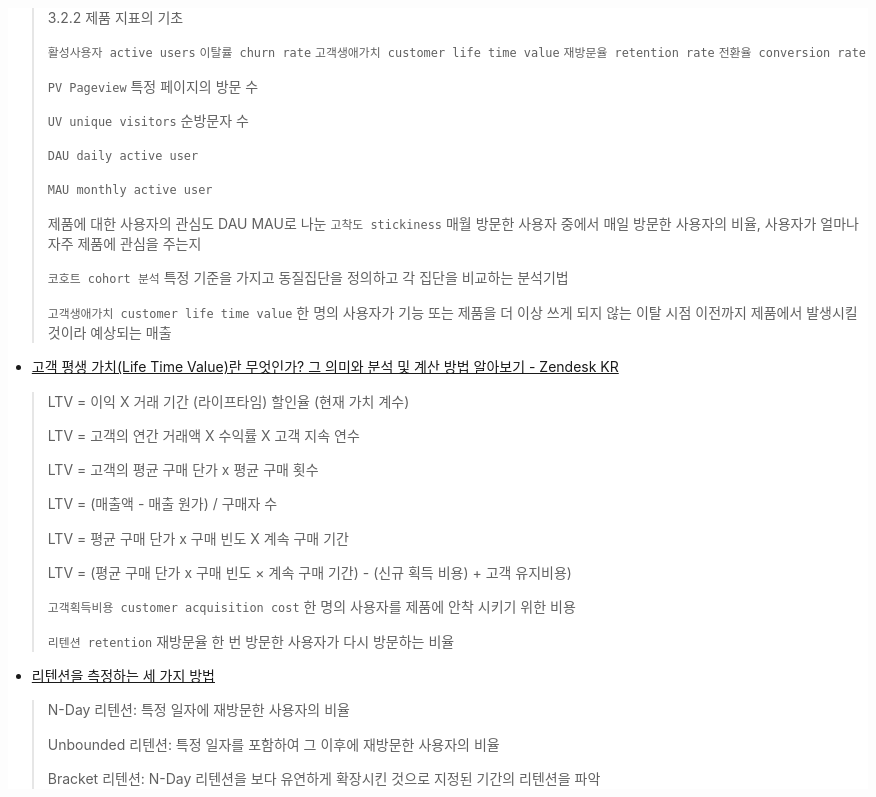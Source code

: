 > 3.2.2 제품 지표의 기초
>
> `활성사용자 active users` `이탈률 churn rate` `고객생애가치 customer life time value` `재방문율 retention rate` `전환율 conversion rate`
>
> `PV Pageview` 특정 페이지의 방문 수
>
> `UV unique visitors` 순방문자 수
>
> `DAU daily active user`
>
> `MAU monthly active user`
>
> 제품에 대한 사용자의 관심도 DAU MAU로 나눈 `고착도 stickiness` 매월 방문한 사용자 중에서 매일 방문한 사용자의 비율, 사용자가 얼마나 자주 제품에 관심을 주는지
>
> `코호트 cohort 분석` 특정 기준을 가지고 동질집단을 정의하고 각 집단을 비교하는 분석기법
>
> `고객생애가치 customer life time value` 한 명의 사용자가 기능 또는 제품을 더 이상 쓰게 되지 않는 이탈 시점 이전까지 제품에서 발생시킬 것이라 예상되는 매출
* [고객 평생 가치(Life Time Value)란 무엇인가? 그 의미와 분석 및 계산 방법 알아보기 - Zendesk KR](https://www.zendesk.kr/blog/life-time-value/)
> LTV = 이익 X 거래 기간 (라이프타임) 할인율 (현재 가치 계수)
>
> LTV = 고객의 연간 거래액 X 수익률 X 고객 지속 연수
>
> LTV = 고객의 평균 구매 단가 x 평균 구매 횟수
>
> LTV = (매출액 - 매출 원가) / 구매자 수
>
> LTV = 평균 구매 단가 x 구매 빈도 X 계속 구매 기간
>
> LTV = (평균 구매 단가 x 구매 빈도 × 계속 구매 기간) - (신규 획득 비용) + 고객 유지비용)
>
> `고객획득비용 customer acquisition cost` 한 명의 사용자를 제품에 안착 시키기 위한 비용
>
> `리텐션 retention` 재방문율 한 번 방문한 사용자가 다시 방문하는 비율
* [리텐션을 측정하는 세 가지 방법](https://blog.ab180.co/posts/retention-series-3-1)
> N-Day 리텐션: 특정 일자에 재방문한 사용자의 비율
>
> Unbounded 리텐션: 특정 일자를 포함하여 그 이후에 재방문한 사용자의 비율
>
> Bracket 리텐션: N-Day 리텐션을 보다 유연하게 확장시킨 것으로 지정된 기간의 리텐션을 파악
